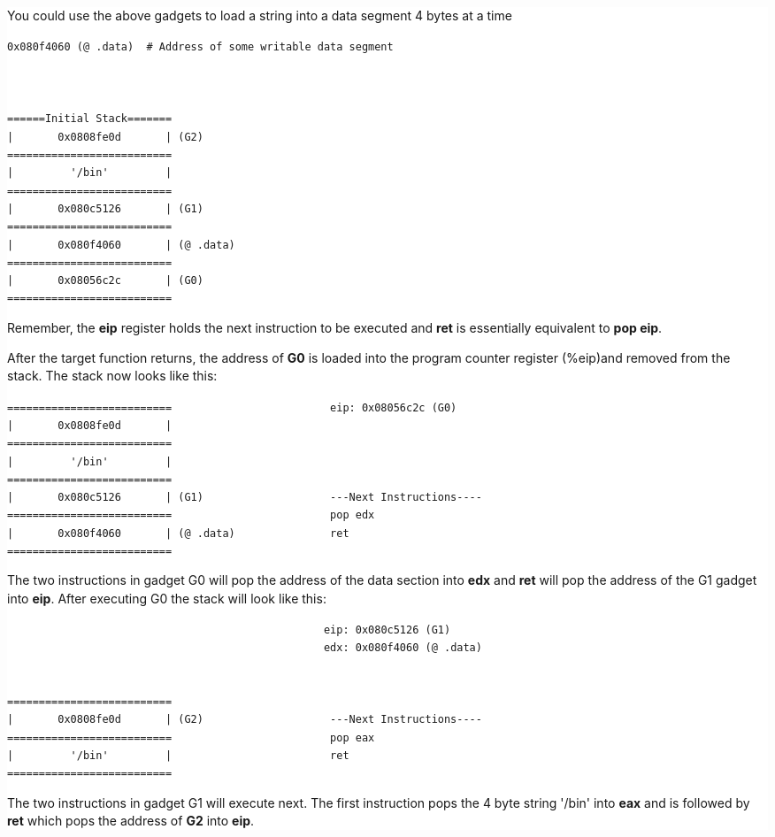 You could use the above gadgets to load a string into a data segment 4 bytes at a time

```text
0x080f4060 (@ .data)  # Address of some writable data segment



======Initial Stack=======
|       0x0808fe0d       | (G2)
==========================
|         '/bin'         |
==========================
|       0x080c5126       | (G1)
========================== 
|       0x080f4060       | (@ .data)
========================== 
|       0x08056c2c       | (G0)
========================== 
```

Remember, the **eip** register holds the next instruction to be executed and **ret** is essentially equivalent to **pop eip**.

After the target function returns, the address of **G0** is loaded into the program counter register (%eip)and removed from the stack. The stack now looks like this:

```text
==========================                         eip: 0x08056c2c (G0)
|       0x0808fe0d       |
==========================
|         '/bin'         |
==========================
|       0x080c5126       | (G1)                    ---Next Instructions----
==========================                         pop edx
|       0x080f4060       | (@ .data)               ret
========================== 
```

The two instructions in gadget G0 will pop the address of the data section into **edx** and **ret** will pop the address of the G1 gadget into **eip**. After executing G0 the stack will look like this:

```text
                                                  eip: 0x080c5126 (G1)
                                                  edx: 0x080f4060 (@ .data)


==========================
|       0x0808fe0d       | (G2)                    ---Next Instructions----
==========================                         pop eax
|         '/bin'         |                         ret
========================== 
```

The two instructions in gadget G1 will execute next. The first instruction pops the 4 byte string '/bin' into **eax** and is followed by **ret** which pops the address of **G2** into **eip**.
